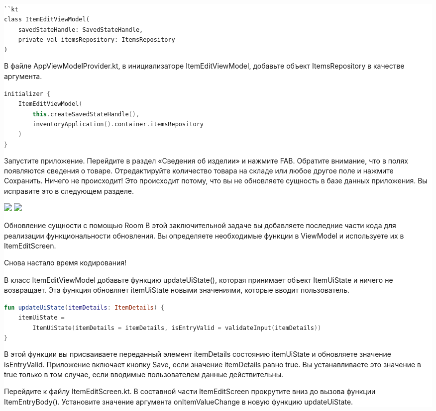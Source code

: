 ```
``kt
class ItemEditViewModel(
    savedStateHandle: SavedStateHandle,
    private val itemsRepository: ItemsRepository
)
```

В файле AppViewModelProvider.kt, в инициализаторе ItemEditViewModel, добавьте объект ItemsRepository в качестве аргумента.

```kt
initializer {
    ItemEditViewModel(
        this.createSavedStateHandle(),
        inventoryApplication().container.itemsRepository
    )
}
```

Запустите приложение.
Перейдите в раздел «Сведения об изделии» и нажмите FAB.
Обратите внимание, что в полях появляются сведения о товаре.
Отредактируйте количество товара на складе или любое другое поле и нажмите Сохранить.
Ничего не происходит! Это происходит потому, что вы не обновляете сущность в базе данных приложения. Вы исправите это в следующем разделе.

<div style=«display:flex»>
    <img src=«https://developer.android.com/static/codelabs/basic-android-kotlin-compose-update-data-room/img/3aac7e2c9e7a04b6_856.png»/>
    <img src=«https://developer.android.com/static/codelabs/basic-android-kotlin-compose-update-data-room/img/cdccb3a8931b4a3_856.png»/>
</div>

Обновление сущности с помощью Room
В этой заключительной задаче вы добавляете последние части кода для реализации функциональности обновления. Вы определяете необходимые функции в ViewModel и используете их в ItemEditScreen.

Снова настало время кодирования!

В класс ItemEditViewModel добавьте функцию updateUiState(), которая принимает объект ItemUiState и ничего не возвращает. Эта функция обновляет itemUiState новыми значениями, которые вводит пользователь.


```kt
fun updateUiState(itemDetails: ItemDetails) {
    itemUiState =
        ItemUiState(itemDetails = itemDetails, isEntryValid = validateInput(itemDetails))
}
```


В этой функции вы присваиваете переданный элемент itemDetails состоянию itemUiState и обновляете значение isEntryValid. Приложение включает кнопку Save, если значение itemDetails равно true. Вы устанавливаете это значение в true только в том случае, если вводимые пользователем данные действительны.

Перейдите к файлу ItemEditScreen.kt.
В составной части ItemEditScreen прокрутите вниз до вызова функции ItemEntryBody().
Установите значение аргумента onItemValueChange в новую функцию updateUiState.
